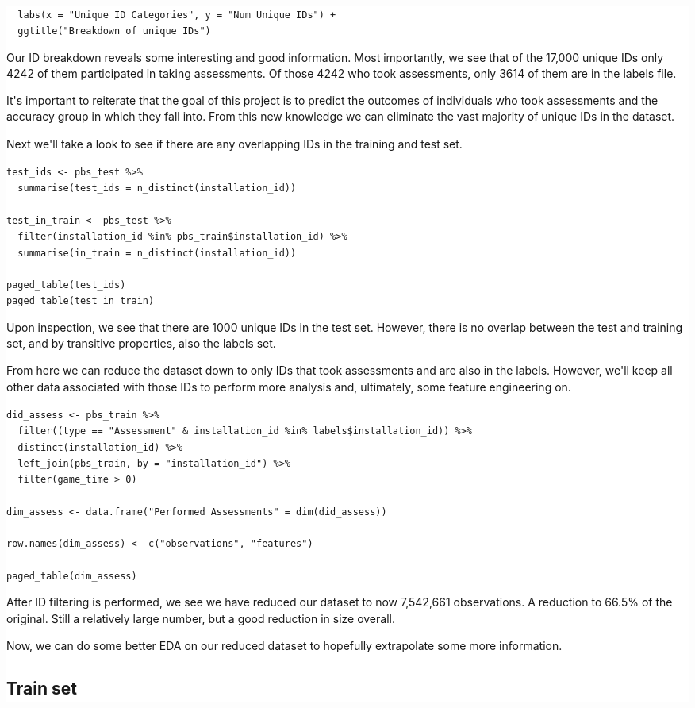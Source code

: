 ```{r}
  labs(x = "Unique ID Categories", y = "Num Unique IDs") +
  ggtitle("Breakdown of unique IDs")
```

Our ID breakdown reveals some interesting and good information. Most importantly, we see that of the 17,000 unique IDs only 4242 of them participated in taking assessments. Of those 4242 who took assessments, only 3614 of them are in the labels file.

It's important to reiterate that the goal of this project is to predict the outcomes of individuals who took assessments and the accuracy group in which they fall into. From this new knowledge we can eliminate the vast majority of unique IDs in the dataset.

Next we'll take a look to see if there are any overlapping IDs in the training and test set.

```{r}
test_ids <- pbs_test %>%
  summarise(test_ids = n_distinct(installation_id))

test_in_train <- pbs_test %>%
  filter(installation_id %in% pbs_train$installation_id) %>%
  summarise(in_train = n_distinct(installation_id))

paged_table(test_ids)
paged_table(test_in_train)
```

Upon inspection, we see that there are 1000 unique IDs in the test set. However, there is no overlap between the test and training set, and by transitive properties, also the labels set.

From here we can reduce the dataset down to only IDs that took assessments and are also in the labels. However, we'll keep all other data associated with those IDs to perform more analysis and, ultimately, some feature engineering on.

```{r}
did_assess <- pbs_train %>%
  filter((type == "Assessment" & installation_id %in% labels$installation_id)) %>%
  distinct(installation_id) %>%
  left_join(pbs_train, by = "installation_id") %>%
  filter(game_time > 0)

dim_assess <- data.frame("Performed Assessments" = dim(did_assess))

row.names(dim_assess) <- c("observations", "features")

paged_table(dim_assess)
```
After ID filtering is performed, we see we have reduced our dataset to now 7,542,661 observations. A reduction to 66.5% of the original. Still a relatively large number, but a good reduction in size overall.

Now, we can do some better EDA on our reduced dataset to hopefully extrapolate some more information.

## __Train set__
